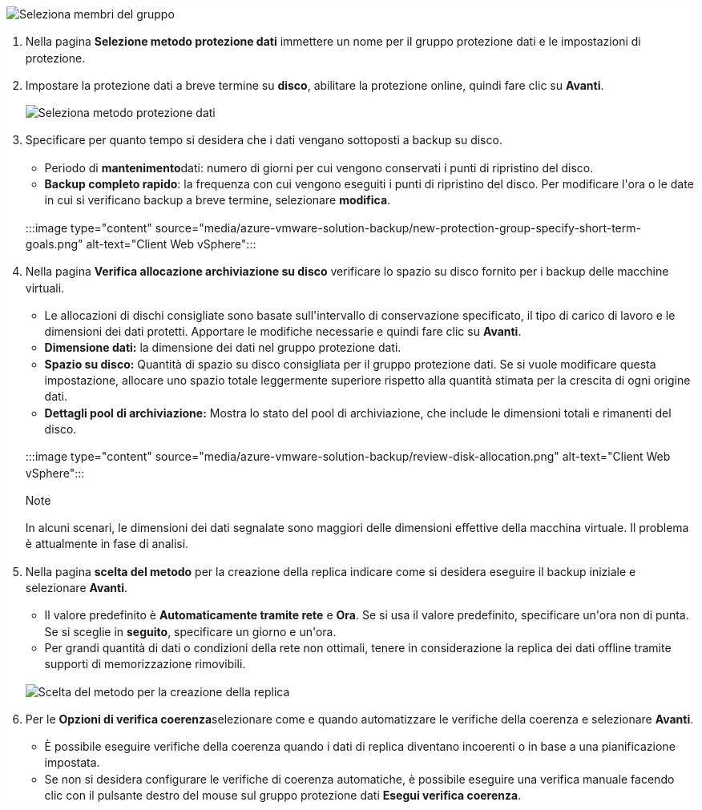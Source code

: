    ![Seleziona membri del gruppo](../backup/media/backup-azure-backup-server-vmware/server-add-selected-members.png)

1. Nella pagina **Selezione metodo protezione dati** immettere un nome per il gruppo protezione dati e le impostazioni di protezione. 

1. Impostare la protezione dati a breve termine su **disco**, abilitare la protezione online, quindi fare clic su **Avanti**.

   ![Seleziona metodo protezione dati](../backup/media/backup-azure-backup-server-vmware/name-protection-group.png)

1. Specificare per quanto tempo si desidera che i dati vengano sottoposti a backup su disco.

   - Periodo di **mantenimento**dati: numero di giorni per cui vengono conservati i punti di ripristino del disco.
   - **Backup completo rapido**: la frequenza con cui vengono eseguiti i punti di ripristino del disco. Per modificare l'ora o le date in cui si verificano backup a breve termine, selezionare **modifica**.

   :::image type="content" source="media/azure-vmware-solution-backup/new-protection-group-specify-short-term-goals.png" alt-text="Client Web vSphere":::

1. Nella pagina **Verifica allocazione archiviazione su disco** verificare lo spazio su disco fornito per i backup delle macchine virtuali.

   - Le allocazioni di dischi consigliate sono basate sull'intervallo di conservazione specificato, il tipo di carico di lavoro e le dimensioni dei dati protetti. Apportare le modifiche necessarie e quindi fare clic su **Avanti**.
   - **Dimensione dati:** la dimensione dei dati nel gruppo protezione dati.
   - **Spazio su disco:** Quantità di spazio su disco consigliata per il gruppo protezione dati. Se si vuole modificare questa impostazione, allocare uno spazio totale leggermente superiore rispetto alla quantità stimata per la crescita di ogni origine dati.
   - **Dettagli pool di archiviazione:** Mostra lo stato del pool di archiviazione, che include le dimensioni totali e rimanenti del disco.

   :::image type="content" source="media/azure-vmware-solution-backup/review-disk-allocation.png" alt-text="Client Web vSphere":::

   > [!NOTE]
   > In alcuni scenari, le dimensioni dei dati segnalate sono maggiori delle dimensioni effettive della macchina virtuale. Il problema è attualmente in fase di analisi.

1. Nella pagina **scelta del metodo** per la creazione della replica indicare come si desidera eseguire il backup iniziale e selezionare **Avanti**.

   - Il valore predefinito è **Automaticamente tramite rete** e **Ora**. Se si usa il valore predefinito, specificare un'ora non di punta. Se si sceglie in **seguito**, specificare un giorno e un'ora.
   - Per grandi quantità di dati o condizioni della rete non ottimali, tenere in considerazione la replica dei dati offline tramite supporti di memorizzazione rimovibili.

   ![Scelta del metodo per la creazione della replica](../backup/media/backup-azure-backup-server-vmware/replica-creation.png)

1. Per le **Opzioni di verifica coerenza**selezionare come e quando automatizzare le verifiche della coerenza e selezionare **Avanti**.

   - È possibile eseguire verifiche della coerenza quando i dati di replica diventano incoerenti o in base a una pianificazione impostata.
   - Se non si desidera configurare le verifiche di coerenza automatiche, è possibile eseguire una verifica manuale facendo clic con il pulsante destro del mouse sul gruppo protezione dati **Esegui verifica coerenza**.
